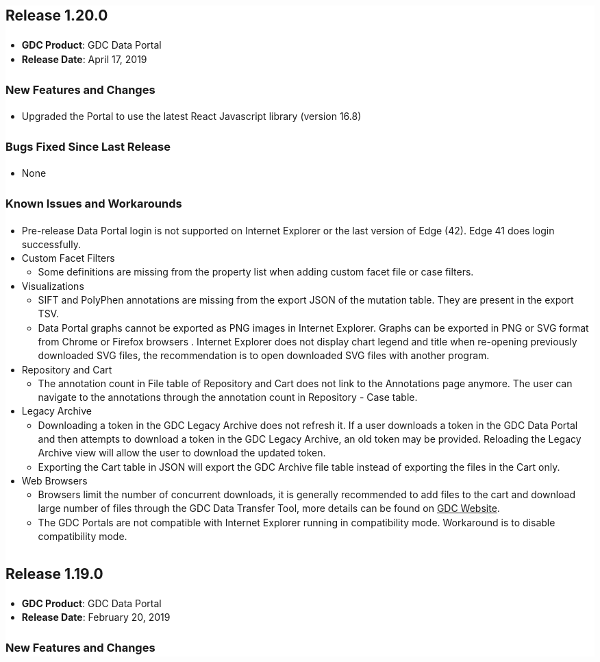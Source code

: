 ## Release 1.20.0

- **GDC Product**: GDC Data Portal
- **Release Date**: April 17, 2019

### New Features and Changes 

- Upgraded the Portal to use the latest React Javascript library (version 16.8) 

### Bugs Fixed Since Last Release

- None

### Known Issues and Workarounds

- Pre-release Data Portal login is not supported on Internet Explorer or the last version of Edge (42). Edge 41 does login successfully.
- Custom Facet Filters
  - Some definitions are missing from the property list when adding custom facet file or case filters. 
- Visualizations
  - SIFT and PolyPhen annotations are missing from the export JSON of the mutation table. They are present in the export TSV. 
  - Data Portal graphs cannot be exported as PNG images in Internet Explorer. Graphs can be exported in PNG or SVG format from Chrome or Firefox browsers . Internet Explorer does not display chart legend and title when re-opening previously downloaded SVG files, the recommendation is to open downloaded SVG files with another program.
- Repository and Cart
  - The annotation count in File table of Repository and Cart does not link to the Annotations page anymore. The user can navigate to the annotations through the annotation count in Repository - Case table.
- Legacy Archive
  - Downloading a token in the GDC Legacy Archive does not refresh it. If a user downloads a token in the GDC Data Portal and then attempts to download a token in the GDC Legacy Archive, an old token may be provided. Reloading the Legacy Archive view will allow the user to download the updated token.
  - Exporting the Cart table in JSON will export the GDC Archive file table instead of exporting the files in the Cart only. 
- Web Browsers
  - Browsers limit the number of concurrent downloads, it is generally recommended to add files to the cart and download large number of files through the GDC Data Transfer Tool, more details can be found on [GDC Website](https://gdc.cancer.gov/about-gdc/gdc-faqs).
  - The GDC Portals are not compatible with Internet Explorer running in compatibility mode. Workaround is to disable compatibility mode. 

## Release 1.19.0

- **GDC Product**: GDC Data Portal
- **Release Date**: February 20, 2019

### New Features and Changes 

